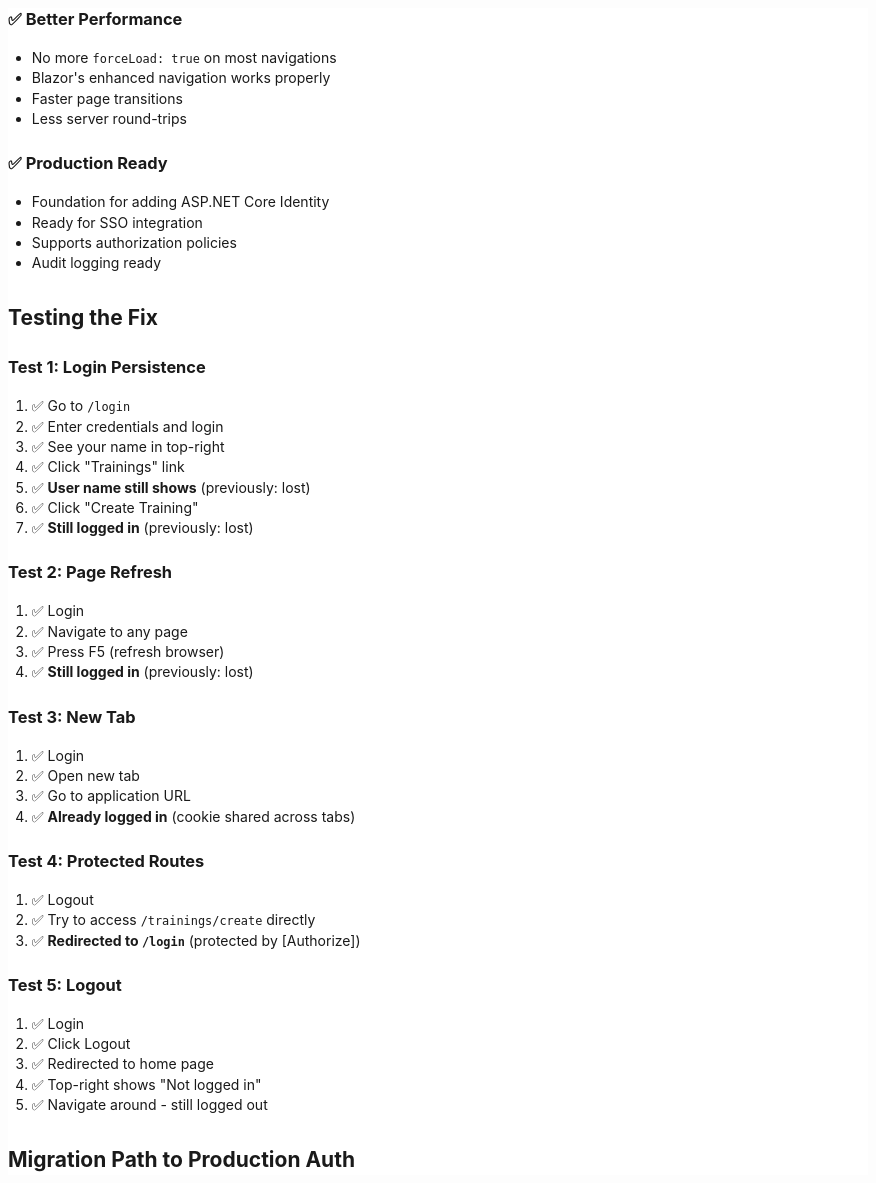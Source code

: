 ### ✅ Better Performance
- No more `forceLoad: true` on most navigations
- Blazor's enhanced navigation works properly
- Faster page transitions
- Less server round-trips

### ✅ Production Ready
- Foundation for adding ASP.NET Core Identity
- Ready for SSO integration
- Supports authorization policies
- Audit logging ready

## Testing the Fix

### Test 1: Login Persistence
1. ✅ Go to `/login`
2. ✅ Enter credentials and login
3. ✅ See your name in top-right
4. ✅ Click "Trainings" link
5. ✅ **User name still shows** (previously: lost)
6. ✅ Click "Create Training"
7. ✅ **Still logged in** (previously: lost)

### Test 2: Page Refresh
1. ✅ Login
2. ✅ Navigate to any page
3. ✅ Press F5 (refresh browser)
4. ✅ **Still logged in** (previously: lost)

### Test 3: New Tab
1. ✅ Login
2. ✅ Open new tab
3. ✅ Go to application URL
4. ✅ **Already logged in** (cookie shared across tabs)

### Test 4: Protected Routes
1. ✅ Logout
2. ✅ Try to access `/trainings/create` directly
3. ✅ **Redirected to `/login`** (protected by [Authorize])

### Test 5: Logout
1. ✅ Login
2. ✅ Click Logout
3. ✅ Redirected to home page
4. ✅ Top-right shows "Not logged in"
5. ✅ Navigate around - still logged out

## Migration Path to Production Auth
